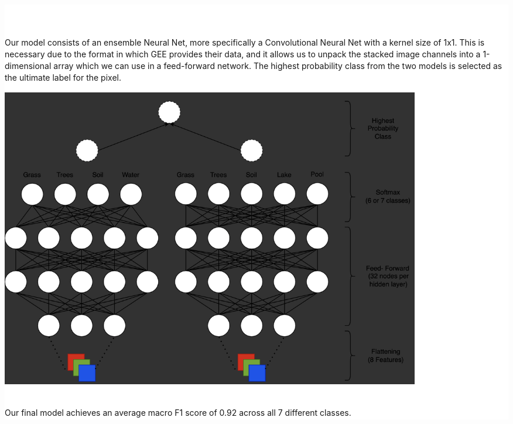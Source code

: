 <br></br>

Our model consists of an ensemble Neural Net, more specifically a Convolutional Neural Net with a kernel size of 1x1. This is necessary due to the format in which GEE provides their data, and it allows us to unpack the stacked image channels into a 1-dimensional array which we can use in a feed-forward network. The highest probability class from the two models is selected as the ultimate label for the pixel.

<img src="images/architecture.png" width="700" />
<br></br>

Our final model achieves an average macro F1 score of 0.92 across all 7 different classes.
